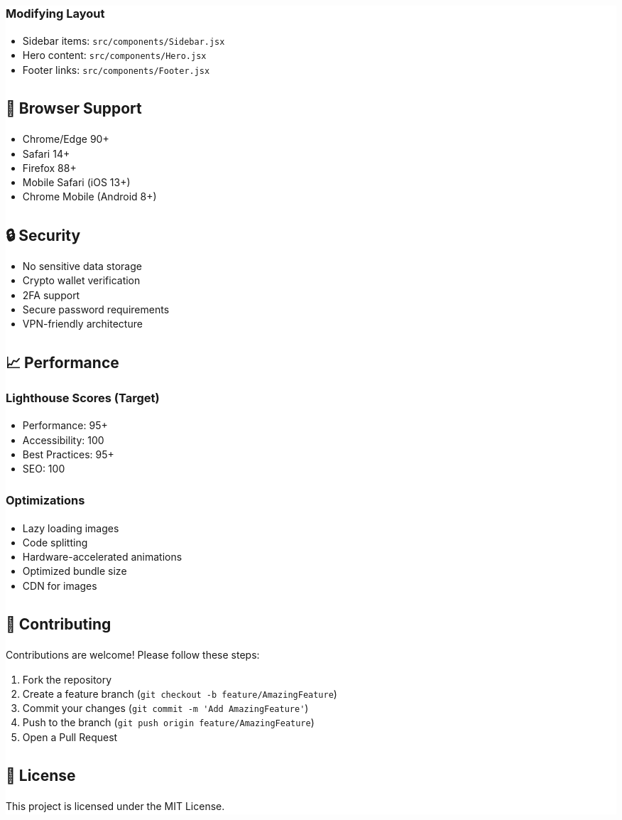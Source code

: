 ### Modifying Layout
- Sidebar items: `src/components/Sidebar.jsx`
- Hero content: `src/components/Hero.jsx`
- Footer links: `src/components/Footer.jsx`

## 📱 Browser Support

- Chrome/Edge 90+
- Safari 14+
- Firefox 88+
- Mobile Safari (iOS 13+)
- Chrome Mobile (Android 8+)

## 🔒 Security

- No sensitive data storage
- Crypto wallet verification
- 2FA support
- Secure password requirements
- VPN-friendly architecture

## 📈 Performance

### Lighthouse Scores (Target)
- Performance: 95+
- Accessibility: 100
- Best Practices: 95+
- SEO: 100

### Optimizations
- Lazy loading images
- Code splitting
- Hardware-accelerated animations
- Optimized bundle size
- CDN for images

## 🤝 Contributing

Contributions are welcome! Please follow these steps:

1. Fork the repository
2. Create a feature branch (`git checkout -b feature/AmazingFeature`)
3. Commit your changes (`git commit -m 'Add AmazingFeature'`)
4. Push to the branch (`git push origin feature/AmazingFeature`)
5. Open a Pull Request

## 📄 License

This project is licensed under the MIT License.
